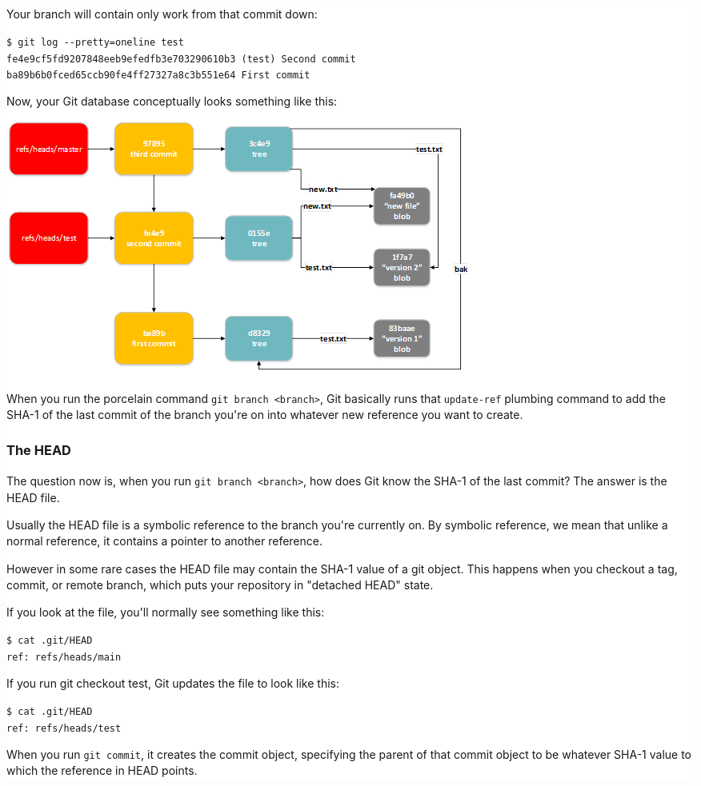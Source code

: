 Your branch will contain only work from that commit down:
```shell
$ git log --pretty=oneline test
fe4e9cf5fd9207848eeb9efedfb3e703290610b3 (test) Second commit
ba89b6b0fced65ccb90fe4ff27327a8c3b551e64 First commit
```

Now, your Git database conceptually looks something like this:

![Refs in the graph.](.//internals_images/image3.png)

When you run the porcelain command `git branch <branch>`, Git basically runs that `update-ref` plumbing command to add the SHA-1 of the last commit of the branch you're on into whatever new reference you want to create.

### The HEAD

The question now is, when you run `git branch <branch>`, how does Git know the SHA-1 of the last commit? The answer is the HEAD file. 

Usually the HEAD file is a symbolic reference to the branch you're currently on. By symbolic reference, we mean that unlike a normal reference, it contains a pointer to another reference.

However in some rare cases the HEAD file may contain the SHA-1 value of a git object. This happens when you checkout a tag, commit, or remote branch, which puts your repository in "detached HEAD" state.

If you look at the file, you'll normally see something like this:
```shell
$ cat .git/HEAD
ref: refs/heads/main
```
If you run git checkout test, Git updates the file to look like this:
```shell
$ cat .git/HEAD
ref: refs/heads/test
```
When you run `git commit`, it creates the commit object, specifying the parent of that commit object to be whatever SHA-1 value to which the reference in HEAD points. 
